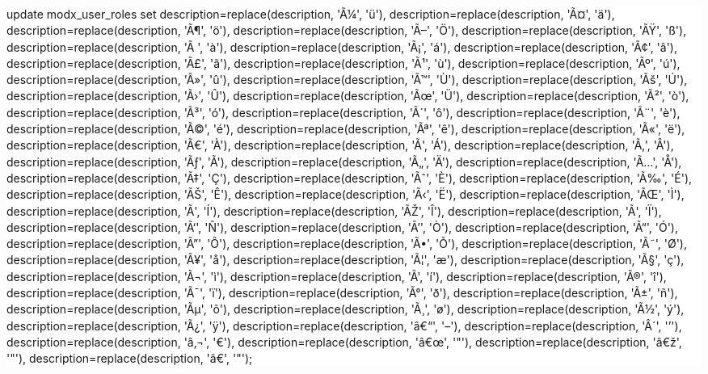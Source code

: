update modx_user_roles set
  description=replace(description, 'Ã¼', 'ü'),
  description=replace(description, 'Ã¤', 'ä'),
  description=replace(description, 'Ã¶', 'ö'),
  description=replace(description, 'Ã–', 'Ö'),
  description=replace(description, 'ÃŸ', 'ß'),
  description=replace(description, 'Ã ', 'à'),
  description=replace(description, 'Ã¡', 'á'),
  description=replace(description, 'Ã¢', 'â'),
  description=replace(description, 'Ã£', 'ã'),
  description=replace(description, 'Ã¹', 'ù'),
  description=replace(description, 'Ãº', 'ú'),
  description=replace(description, 'Ã»', 'û'),
  description=replace(description, 'Ã™', 'Ù'),
  description=replace(description, 'Ãš', 'Ú'),
  description=replace(description, 'Ã›', 'Û'),
  description=replace(description, 'Ãœ', 'Ü'),
  description=replace(description, 'Ã²', 'ò'),
  description=replace(description, 'Ã³', 'ó'),
  description=replace(description, 'Ã´', 'ô'),
  description=replace(description, 'Ã¨', 'è'),
  description=replace(description, 'Ã©', 'é'),
  description=replace(description, 'Ãª', 'ê'),
  description=replace(description, 'Ã«', 'ë'),
  description=replace(description, 'Ã€', 'À'),
  description=replace(description, 'Ã', 'Á'),
  description=replace(description, 'Ã‚', 'Â'),
  description=replace(description, 'Ãƒ', 'Ã'),
  description=replace(description, 'Ã„', 'Ä'),
  description=replace(description, 'Ã…', 'Å'),
  description=replace(description, 'Ã‡', 'Ç'),
  description=replace(description, 'Ãˆ', 'È'),
  description=replace(description, 'Ã‰', 'É'),
  description=replace(description, 'ÃŠ', 'Ê'),
  description=replace(description, 'Ã‹', 'Ë'),
  description=replace(description, 'ÃŒ', 'Ì'),
  description=replace(description, 'Ã', 'Í'),
  description=replace(description, 'ÃŽ', 'Î'),
  description=replace(description, 'Ã', 'Ï'),
  description=replace(description, 'Ã‘', 'Ñ'),
  description=replace(description, 'Ã’', 'Ò'),
  description=replace(description, 'Ã“', 'Ó'),
  description=replace(description, 'Ã”', 'Ô'),
  description=replace(description, 'Ã•', 'Õ'),
  description=replace(description, 'Ã˜', 'Ø'),
  description=replace(description, 'Ã¥', 'å'),
  description=replace(description, 'Ã¦', 'æ'),
  description=replace(description, 'Ã§', 'ç'),
  description=replace(description, 'Ã¬', 'ì'),
  description=replace(description, 'Ã', 'í'),
  description=replace(description, 'Ã®', 'î'),
  description=replace(description, 'Ã¯', 'ï'),
  description=replace(description, 'Ã°', 'ð'),
  description=replace(description, 'Ã±', 'ñ'),
  description=replace(description, 'Ãµ', 'õ'),
  description=replace(description, 'Ã¸', 'ø'),
  description=replace(description, 'Ã½', 'ý'),
  description=replace(description, 'Ã¿', 'ÿ'),
  description=replace(description, 'â€“', '–'),
  description=replace(description, 'Â´', '’'),
  description=replace(description, 'â‚¬', '€'),
  description=replace(description, 'â€œ', '"'),
  description=replace(description, 'â€ž', '"'),
  description=replace(description, 'â€', '"');